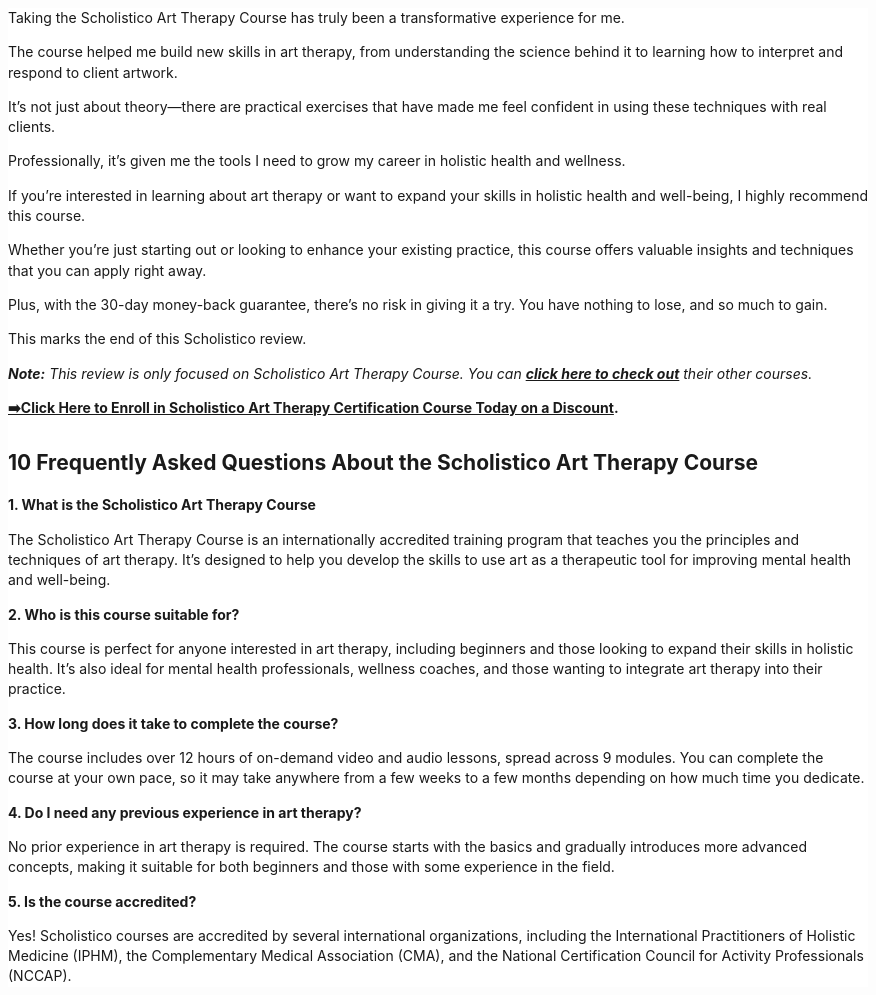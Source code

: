Taking the Scholistico Art Therapy Course has truly been a transformative experience for me. 

The course helped me build new skills in art therapy, from understanding the science behind it to learning how to interpret and respond to client artwork. 

It’s not just about theory—there are practical exercises that have made me feel confident in using these techniques with real clients. 

Professionally, it’s given me the tools I need to grow my career in holistic health and wellness.

If you’re interested in learning about art therapy or want to expand your skills in holistic health and well-being, I highly recommend this course. 

Whether you’re just starting out or looking to enhance your existing practice, this course offers valuable insights and techniques that you can apply right away. 

Plus, with the 30-day money-back guarantee, there’s no risk in giving it a try. You have nothing to lose, and so much to gain.

This marks the end of this Scholistico review. 

_**Note:**_ _This review is only focused on Scholistico Art Therapy Course. You can_ [_**click here to check out**_](https://scholistico.com/ref/122/) _their other courses._

[**➡️Click Here to Enroll in Scholistico Art Therapy Certification Course Today on a Discount**](https://scholistico.com/product/art-therapy-practitioner-training-course/ref/122/)**.**

**10 Frequently Asked Questions About the Scholistico Art Therapy Course**
--------------------------------------------------------------------------

**1\. What is the Scholistico Art Therapy Course**

The Scholistico Art Therapy Course is an internationally accredited training program that teaches you the principles and techniques of art therapy. It’s designed to help you develop the skills to use art as a therapeutic tool for improving mental health and well-being.

**2\. Who is this course suitable for?**

This course is perfect for anyone interested in art therapy, including beginners and those looking to expand their skills in holistic health. It’s also ideal for mental health professionals, wellness coaches, and those wanting to integrate art therapy into their practice.

**3\. How long does it take to complete the course?**

The course includes over 12 hours of on-demand video and audio lessons, spread across 9 modules. You can complete the course at your own pace, so it may take anywhere from a few weeks to a few months depending on how much time you dedicate.

**4\. Do I need any previous experience in art therapy?**

No prior experience in art therapy is required. The course starts with the basics and gradually introduces more advanced concepts, making it suitable for both beginners and those with some experience in the field.

**5\. Is the course accredited?**

Yes! Scholistico courses are accredited by several international organizations, including the International Practitioners of Holistic Medicine (IPHM), the Complementary Medical Association (CMA), and the National Certification Council for Activity Professionals (NCCAP).

